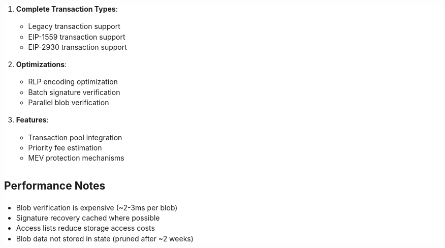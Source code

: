1. **Complete Transaction Types**:
   - Legacy transaction support
   - EIP-1559 transaction support
   - EIP-2930 transaction support

2. **Optimizations**:
   - RLP encoding optimization
   - Batch signature verification
   - Parallel blob verification

3. **Features**:
   - Transaction pool integration
   - Priority fee estimation
   - MEV protection mechanisms

## Performance Notes

- Blob verification is expensive (~2-3ms per blob)
- Signature recovery cached where possible
- Access lists reduce storage access costs
- Blob data not stored in state (pruned after ~2 weeks)